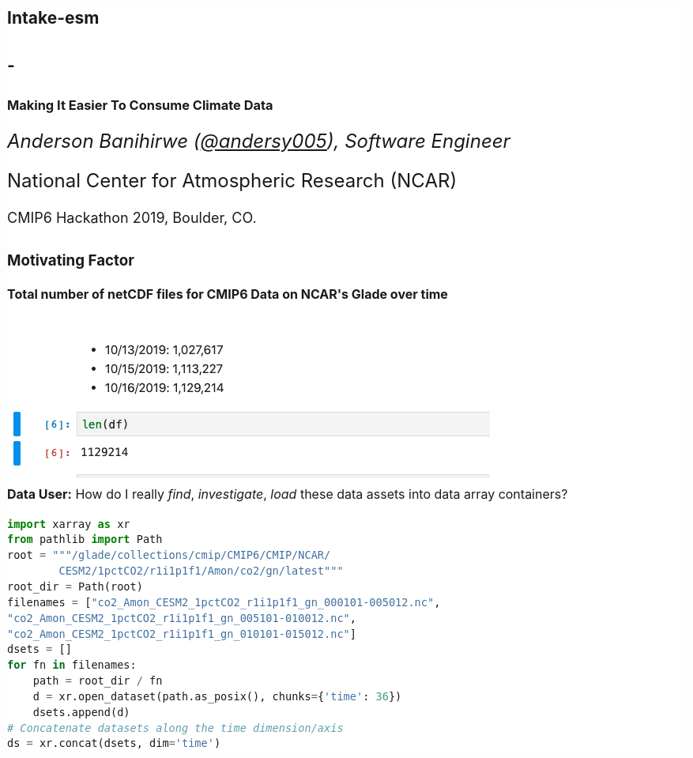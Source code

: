 ## Intake-esm 
## -
### Making It Easier To Consume Climate Data

<font size="5">_Anderson Banihirwe ([@andersy005](https://github.com/andersy005)), Software Engineer_<font size="3">

<font size="5">National Center for Atmospheric Research (NCAR)</font>

<font size="4">CMIP6 Hackathon 2019, Boulder, CO.</font> 



### Motivating Factor 

**Total number of netCDF files for CMIP6 Data on NCAR's Glade over time**

<img src="images/scipy-stack/intake-esm/glade-cmip6-data-files.png">

<div>
<b>Data User:</b> How do I really <em>find</em>, <em>investigate</em>, <em>load</em> these data assets into data array containers?
</div>


```python
import xarray as xr
from pathlib import Path
root = """/glade/collections/cmip/CMIP6/CMIP/NCAR/
        CESM2/1pctCO2/r1i1p1f1/Amon/co2/gn/latest"""
root_dir = Path(root)
filenames = ["co2_Amon_CESM2_1pctCO2_r1i1p1f1_gn_000101-005012.nc", 
"co2_Amon_CESM2_1pctCO2_r1i1p1f1_gn_005101-010012.nc", 
"co2_Amon_CESM2_1pctCO2_r1i1p1f1_gn_010101-015012.nc"]
dsets = []
for fn in filenames:
    path = root_dir / fn
    d = xr.open_dataset(path.as_posix(), chunks={'time': 36})
    dsets.append(d)
# Concatenate datasets along the time dimension/axis
ds = xr.concat(dsets, dim='time')
```
